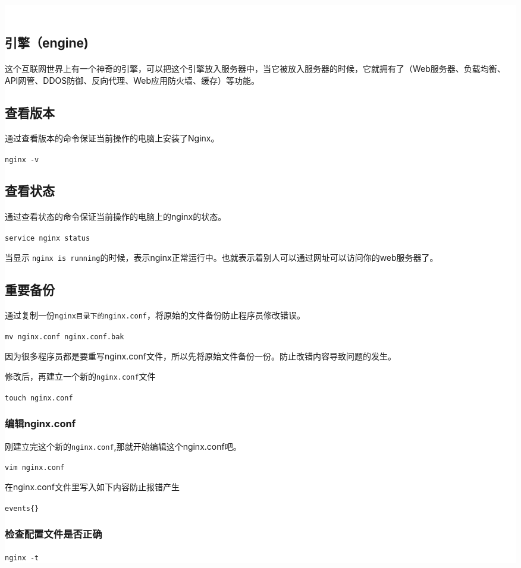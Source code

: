    ​                         

## 引擎（engine)

这个互联网世界上有一个神奇的引擎，可以把这个引擎放入服务器中，当它被放入服务器的时候，它就拥有了（Web服务器、负载均衡、API网管、DDOS防御、反向代理、Web应用防火墙、缓存）等功能。

## 查看版本

通过查看版本的命令保证当前操作的电脑上安装了Nginx。

```shell
nginx -v
```

## 查看状态

通过查看状态的命令保证当前操作的电脑上的nginx的状态。

```shell
service nginx status
```

当显示 `nginx is running`的时候，表示nginx正常运行中。也就表示着别人可以通过网址可以访问你的web服务器了。

## 重要备份

通过复制一份`nginx目录下的nginx.conf`，将原始的文件备份防止程序员修改错误。

```shell
mv nginx.conf nginx.conf.bak
```

因为很多程序员都是要重写nginx.conf文件，所以先将原始文件备份一份。防止改错内容导致问题的发生。

修改后，再建立一个新的`nginx.conf`文件

```shell
touch nginx.conf
```

### 编辑nginx.conf

刚建立完这个新的`nginx.conf`,那就开始编辑这个nginx.conf吧。

```shell
vim nginx.conf
```

在nginx.conf文件里写入如下内容防止报错产生

```nginx
events{}
```

### 检查配置文件是否正确

```shell
nginx -t
```
